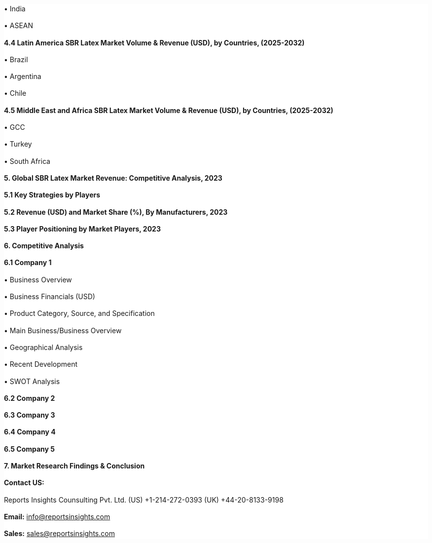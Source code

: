 • India

• ASEAN

<strong>4.4 Latin America SBR Latex Market Volume &amp; Revenue (USD), by Countries, (2025-2032)</strong>

• Brazil

• Argentina

• Chile

<strong>4.5 Middle East and Africa SBR Latex Market Volume &amp; Revenue (USD), by Countries, (2025-2032)</strong>

• GCC

• Turkey

• South Africa

<strong>5. Global SBR Latex Market Revenue: Competitive Analysis, 2023</strong>

<strong>5.1 Key Strategies by Players</strong>

<strong>5.2 Revenue (USD) and Market Share (%), By Manufacturers, 2023</strong>

<strong>5.3 Player Positioning by Market Players, 2023</strong>

<strong>6. Competitive Analysis</strong>

<strong>6.1 Company 1</strong>

• Business Overview

• Business Financials (USD)

• Product Category, Source, and Specification

• Main Business/Business Overview

• Geographical Analysis

• Recent Development

• SWOT Analysis

<strong>6.2 Company 2</strong>

<strong>6.3 Company 3</strong>

<strong>6.4 Company 4</strong>

<strong>6.5 Company 5</strong>

<strong>7. Market Research Findings &amp; Conclusion</strong>

<strong>Contact US:</strong>

Reports Insights Counsulting Pvt. Ltd.
(US) +1-214-272-0393
(UK) +44-20-8133-9198
<p class=""""><b>Email:</b> <a href=mailto:info@reportsinsights.com>info@reportsinsights.com</a></p>
<p class=""""><b>Sales:</b> <a href=mailto:sales@reportsinsights.com>sales@reportsinsights.com</a></p>
